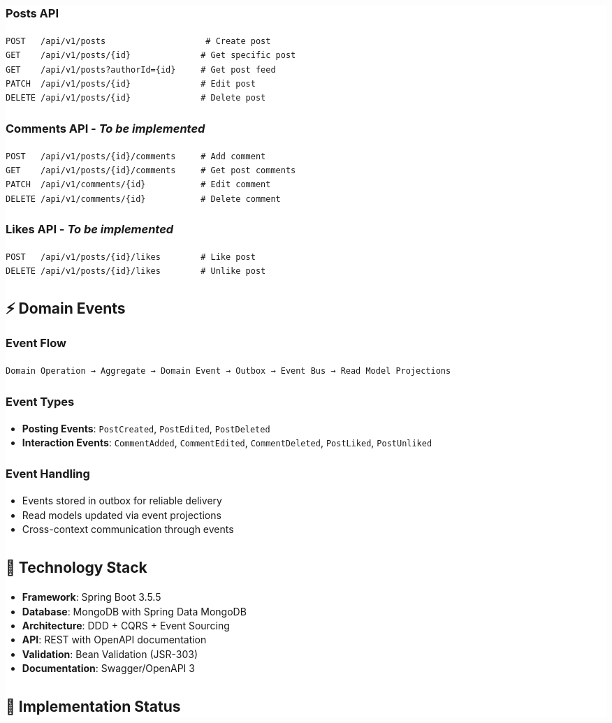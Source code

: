 ### Posts API
```http
POST   /api/v1/posts                    # Create post
GET    /api/v1/posts/{id}              # Get specific post
GET    /api/v1/posts?authorId={id}     # Get post feed
PATCH  /api/v1/posts/{id}              # Edit post
DELETE /api/v1/posts/{id}              # Delete post
```

### Comments API - *To be implemented*
```http
POST   /api/v1/posts/{id}/comments     # Add comment
GET    /api/v1/posts/{id}/comments     # Get post comments
PATCH  /api/v1/comments/{id}           # Edit comment
DELETE /api/v1/comments/{id}           # Delete comment
```

### Likes API - *To be implemented*
```http
POST   /api/v1/posts/{id}/likes        # Like post
DELETE /api/v1/posts/{id}/likes        # Unlike post
```

## ⚡ Domain Events

### Event Flow
```
Domain Operation → Aggregate → Domain Event → Outbox → Event Bus → Read Model Projections
```

### Event Types
- **Posting Events**: `PostCreated`, `PostEdited`, `PostDeleted`
- **Interaction Events**: `CommentAdded`, `CommentEdited`, `CommentDeleted`, `PostLiked`, `PostUnliked`

### Event Handling
- Events stored in outbox for reliable delivery
- Read models updated via event projections
- Cross-context communication through events

## 🔧 Technology Stack

- **Framework**: Spring Boot 3.5.5
- **Database**: MongoDB with Spring Data MongoDB
- **Architecture**: DDD + CQRS + Event Sourcing
- **API**: REST with OpenAPI documentation
- **Validation**: Bean Validation (JSR-303)
- **Documentation**: Swagger/OpenAPI 3

## 🚀 Implementation Status

